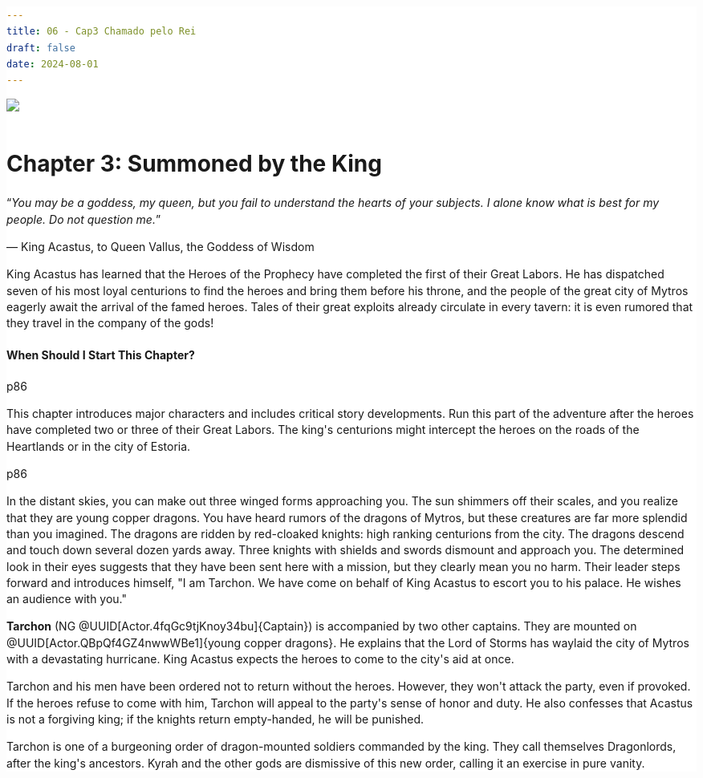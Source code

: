 ```yaml
---
title: 06 - Cap3 Chamado pelo Rei
draft: false
date: 2024-08-01
---
```

![](https://raw.githubusercontent.com/TheGiddyLimit/homebrew/master/_img/ArcanumWorldsOdysseyoftheDragonlords/Chapter3_SummonedByTheKing_Page86.webp)

Chapter 3: Summoned by the King
===============================

“_You may be a goddess, my queen, but you fail to understand the hearts of your subjects. I alone know what is best for my people. Do not question me._”

— King Acastus, to Queen Vallus, the Goddess of Wisdom

King Acastus has learned that the Heroes of the Prophecy have completed the first of their Great Labors. He has dispatched seven of his most loyal centurions to find the heroes and bring them before his throne, and the people of the great city of Mytros eagerly await the arrival of the famed heroes. Tales of their great exploits already circulate in every tavern: it is even rumored that they travel in the company of the gods!

#### When Should I Start This Chapter?

p86

This chapter introduces major characters and includes critical story developments. Run this part of the adventure after the heroes have completed two or three of their Great Labors. The king's centurions might intercept the heroes on the roads of the Heartlands or in the city of Estoria.

p86

In the distant skies, you can make out three winged forms approaching you. The sun shimmers off their scales, and you realize that they are young copper dragons. You have heard rumors of the dragons of Mytros, but these creatures are far more splendid than you imagined. The dragons are ridden by red-cloaked knights: high ranking centurions from the city. The dragons descend and touch down several dozen yards away. Three knights with shields and swords dismount and approach you. The determined look in their eyes suggests that they have been sent here with a mission, but they clearly mean you no harm. Their leader steps forward and introduces himself, "I am Tarchon. We have come on behalf of King Acastus to escort you to his palace. He wishes an audience with you."

**Tarchon** (NG @UUID\[Actor.4fqGc9tjKnoy34bu\]{Captain}) is accompanied by two other captains. They are mounted on @UUID\[Actor.QBpQf4GZ4nwwWBe1\]{young copper dragons}. He explains that the Lord of Storms has waylaid the city of Mytros with a devastating hurricane. King Acastus expects the heroes to come to the city's aid at once.

Tarchon and his men have been ordered not to return without the heroes. However, they won't attack the party, even if provoked. If the heroes refuse to come with him, Tarchon will appeal to the party's sense of honor and duty. He also confesses that Acastus is not a forgiving king; if the knights return empty-handed, he will be punished.

Tarchon is one of a burgeoning order of dragon-mounted soldiers commanded by the king. They call themselves Dragonlords, after the king's ancestors. Kyrah and the other gods are dismissive of this new order, calling it an exercise in pure vanity.

